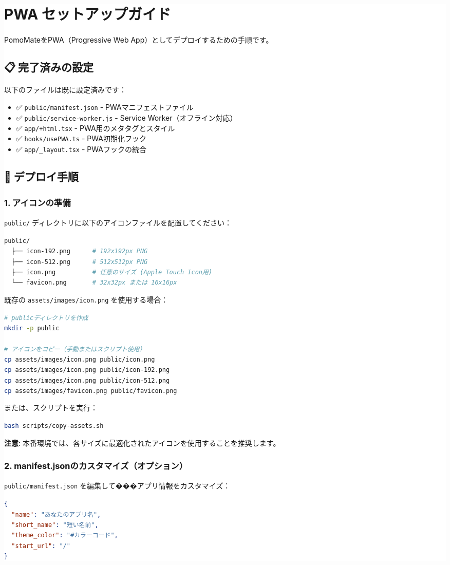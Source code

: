 # PWA セットアップガイド

PomoMateをPWA（Progressive Web App）としてデプロイするための手順です。

## 📋 完了済みの設定

以下のファイルは既に設定済みです：

- ✅ `public/manifest.json` - PWAマニフェストファイル
- ✅ `public/service-worker.js` - Service Worker（オフライン対応）
- ✅ `app/+html.tsx` - PWA用のメタタグとスタイル
- ✅ `hooks/usePWA.ts` - PWA初期化フック
- ✅ `app/_layout.tsx` - PWAフックの統合

## 🚀 デプロイ手順

### 1. アイコンの準備

`public/` ディレクトリに以下のアイコンファイルを配置してください：

```bash
public/
  ├── icon-192.png      # 192x192px PNG
  ├── icon-512.png      # 512x512px PNG
  ├── icon.png          # 任意のサイズ (Apple Touch Icon用)
  └── favicon.png       # 32x32px または 16x16px
```

既存の `assets/images/icon.png` を使用する場合：

```bash
# publicディレクトリを作成
mkdir -p public

# アイコンをコピー（手動またはスクリプト使用）
cp assets/images/icon.png public/icon.png
cp assets/images/icon.png public/icon-192.png
cp assets/images/icon.png public/icon-512.png
cp assets/images/favicon.png public/favicon.png
```

または、スクリプトを実行：

```bash
bash scripts/copy-assets.sh
```

**注意**: 本番環境では、各サイズに最適化されたアイコンを使用することを推奨します。

### 2. manifest.jsonのカスタマイズ（オプション）

`public/manifest.json` を編集して���アプリ情報をカスタマイズ：

```json
{
  "name": "あなたのアプリ名",
  "short_name": "短い名前",
  "theme_color": "#カラーコード",
  "start_url": "/"
}
```
